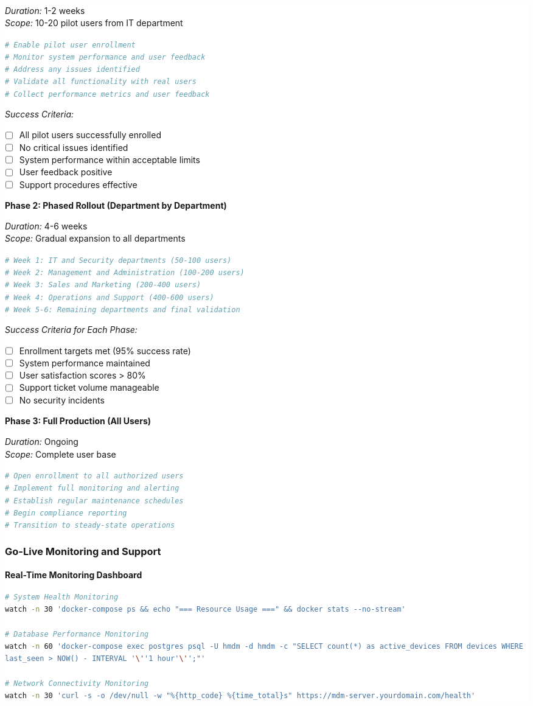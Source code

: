 *Duration:* 1-2 weeks  
*Scope:* 10-20 pilot users from IT department  

```bash
# Enable pilot user enrollment
# Monitor system performance and user feedback
# Address any issues identified
# Validate all functionality with real users
# Collect performance metrics and user feedback
```

*Success Criteria:*
- [ ] All pilot users successfully enrolled
- [ ] No critical issues identified
- [ ] System performance within acceptable limits
- [ ] User feedback positive
- [ ] Support procedures effective

**Phase 2: Phased Rollout (Department by Department)**

*Duration:* 4-6 weeks  
*Scope:* Gradual expansion to all departments  

```bash
# Week 1: IT and Security departments (50-100 users)
# Week 2: Management and Administration (100-200 users)
# Week 3: Sales and Marketing (200-400 users)
# Week 4: Operations and Support (400-600 users)
# Week 5-6: Remaining departments and final validation
```

*Success Criteria for Each Phase:*
- [ ] Enrollment targets met (95% success rate)
- [ ] System performance maintained
- [ ] User satisfaction scores > 80%
- [ ] Support ticket volume manageable
- [ ] No security incidents

**Phase 3: Full Production (All Users)**

*Duration:* Ongoing  
*Scope:* Complete user base  

```bash
# Open enrollment to all authorized users
# Implement full monitoring and alerting
# Establish regular maintenance schedules
# Begin compliance reporting
# Transition to steady-state operations
```

### Go-Live Monitoring and Support

**Real-Time Monitoring Dashboard**

```bash
# System Health Monitoring
watch -n 30 'docker-compose ps && echo "=== Resource Usage ===" && docker stats --no-stream'

# Database Performance Monitoring
watch -n 60 'docker-compose exec postgres psql -U hmdm -d hmdm -c "SELECT count(*) as active_devices FROM devices WHERE last_seen > NOW() - INTERVAL '\''1 hour'\'';"'

# Network Connectivity Monitoring
watch -n 30 'curl -s -o /dev/null -w "%{http_code} %{time_total}s" https://mdm-server.yourdomain.com/health'
```
